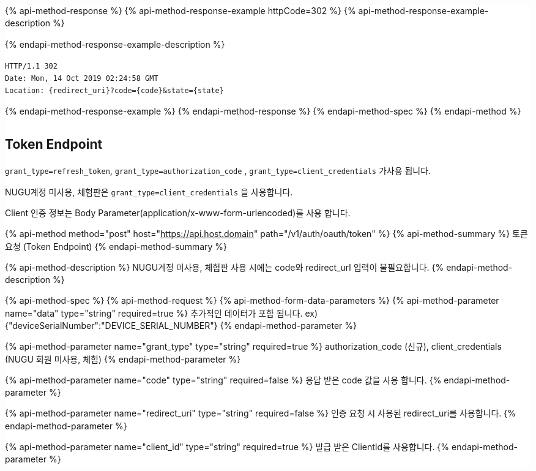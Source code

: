 {% api-method-response %}
{% api-method-response-example httpCode=302 %}
{% api-method-response-example-description %}

{% endapi-method-response-example-description %}

```text
HTTP/1.1 302 
Date: Mon, 14 Oct 2019 02:24:58 GMT
Location: {redirect_uri}?code={code}&state={state}
```
{% endapi-method-response-example %}
{% endapi-method-response %}
{% endapi-method-spec %}
{% endapi-method %}

## Token Endpoint

`grant_type=refresh_token`, `grant_type=authorization_code` , `grant_type=client_credentials` 가사용 됩니다.

NUGU계정 미사용, 체험판은 `grant_type=client_credentials` 을 사용합니다.

Client 인증 정보는 Body Parameter\(application/x-www-form-urlencoded\)를 사용 합니다.

{% api-method method="post" host="https://api.host.domain" path="/v1/auth/oauth/token" %}
{% api-method-summary %}
토큰 요청 \(Token Endpoint\)
{% endapi-method-summary %}

{% api-method-description %}
NUGU계정 미사용, 체험판 사용 시에는 code와 redirect\_url 입력이 불필요합니다.
{% endapi-method-description %}

{% api-method-spec %}
{% api-method-request %}
{% api-method-form-data-parameters %}
{% api-method-parameter name="data" type="string" required=true %}
추가적인 데이터가 포함 됩니다. ex\) {"deviceSerialNumber":"DEVICE\_SERIAL\_NUMBER"}
{% endapi-method-parameter %}

{% api-method-parameter name="grant\_type" type="string" required=true %}
authorization\_code \(신규\), client\_credentials \(NUGU 회원 미사용, 체험\)
{% endapi-method-parameter %}

{% api-method-parameter name="code" type="string" required=false %}
응답 받은 code 값을 사용 합니다.
{% endapi-method-parameter %}

{% api-method-parameter name="redirect\_uri" type="string" required=false %}
인증 요청 시 사용된 redirect\_uri를 사용합니다.
{% endapi-method-parameter %}

{% api-method-parameter name="client\_id" type="string" required=true %}
발급 받은 ClientId를 사용합니다.
{% endapi-method-parameter %}

